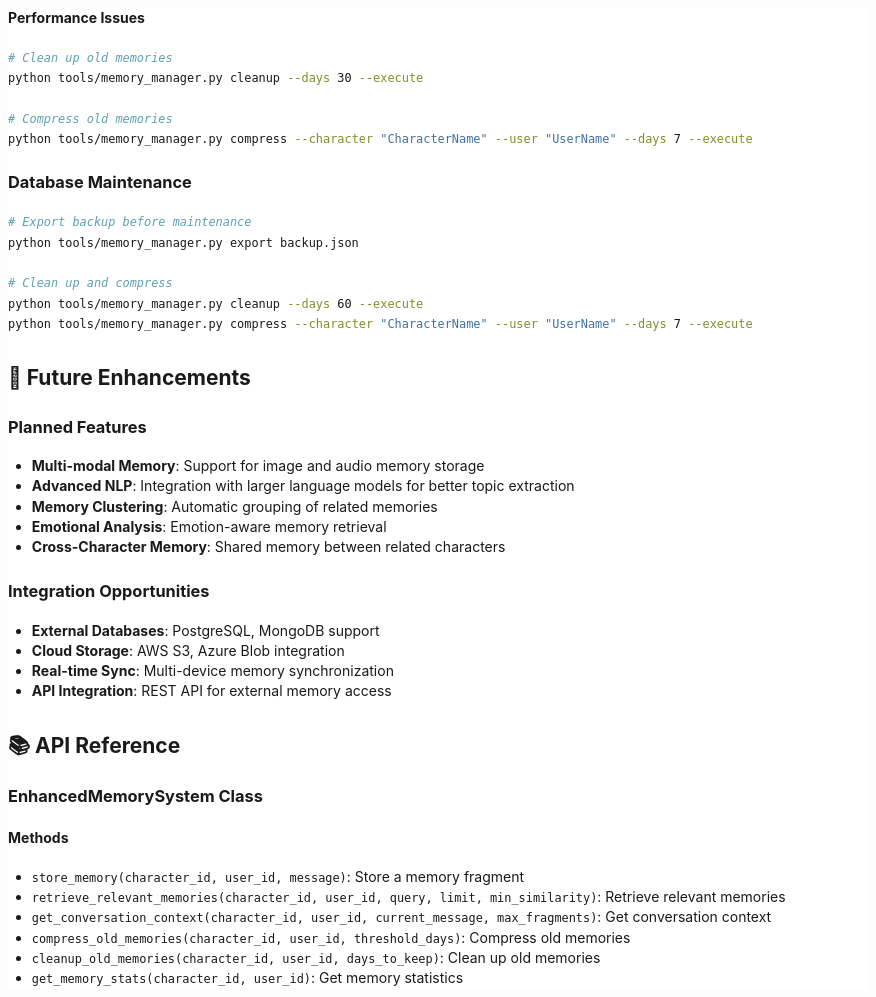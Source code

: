 #### Performance Issues
```bash
# Clean up old memories
python tools/memory_manager.py cleanup --days 30 --execute

# Compress old memories
python tools/memory_manager.py compress --character "CharacterName" --user "UserName" --days 7 --execute
```

### Database Maintenance
```bash
# Export backup before maintenance
python tools/memory_manager.py export backup.json

# Clean up and compress
python tools/memory_manager.py cleanup --days 60 --execute
python tools/memory_manager.py compress --character "CharacterName" --user "UserName" --days 7 --execute
```

## 🔮 Future Enhancements

### Planned Features
- **Multi-modal Memory**: Support for image and audio memory storage
- **Advanced NLP**: Integration with larger language models for better topic extraction
- **Memory Clustering**: Automatic grouping of related memories
- **Emotional Analysis**: Emotion-aware memory retrieval
- **Cross-Character Memory**: Shared memory between related characters

### Integration Opportunities
- **External Databases**: PostgreSQL, MongoDB support
- **Cloud Storage**: AWS S3, Azure Blob integration
- **Real-time Sync**: Multi-device memory synchronization
- **API Integration**: REST API for external memory access

## 📚 API Reference

### EnhancedMemorySystem Class

#### Methods
- `store_memory(character_id, user_id, message)`: Store a memory fragment
- `retrieve_relevant_memories(character_id, user_id, query, limit, min_similarity)`: Retrieve relevant memories
- `get_conversation_context(character_id, user_id, current_message, max_fragments)`: Get conversation context
- `compress_old_memories(character_id, user_id, threshold_days)`: Compress old memories
- `cleanup_old_memories(character_id, user_id, days_to_keep)`: Clean up old memories
- `get_memory_stats(character_id, user_id)`: Get memory statistics
